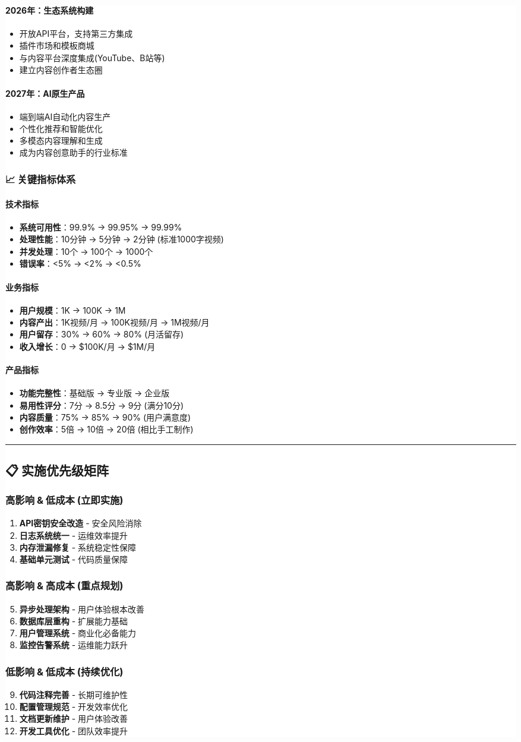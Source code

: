 #### 2026年：生态系统构建  
- 开放API平台，支持第三方集成
- 插件市场和模板商城
- 与内容平台深度集成(YouTube、B站等)
- 建立内容创作者生态圈

#### 2027年：AI原生产品
- 端到端AI自动化内容生产
- 个性化推荐和智能优化
- 多模态内容理解和生成
- 成为内容创意助手的行业标准

### 📈 关键指标体系

#### 技术指标
- **系统可用性**：99.9% → 99.95% → 99.99%
- **处理性能**：10分钟 → 5分钟 → 2分钟 (标准1000字视频)
- **并发处理**：10个 → 100个 → 1000个
- **错误率**：<5% → <2% → <0.5%

#### 业务指标  
- **用户规模**：1K → 100K → 1M
- **内容产出**：1K视频/月 → 100K视频/月 → 1M视频/月
- **用户留存**：30% → 60% → 80% (月活留存)
- **收入增长**：0 → $100K/月 → $1M/月

#### 产品指标
- **功能完整性**：基础版 → 专业版 → 企业版
- **易用性评分**：7分 → 8.5分 → 9分 (满分10分)
- **内容质量**：75% → 85% → 90% (用户满意度)
- **创作效率**：5倍 → 10倍 → 20倍 (相比手工制作)

---

## 📋 实施优先级矩阵

### 高影响 & 低成本 (立即实施)
1. **API密钥安全改造** - 安全风险消除
2. **日志系统统一** - 运维效率提升  
3. **内存泄漏修复** - 系统稳定性保障
4. **基础单元测试** - 代码质量保障

### 高影响 & 高成本 (重点规划)
5. **异步处理架构** - 用户体验根本改善
6. **数据库层重构** - 扩展能力基础
7. **用户管理系统** - 商业化必备能力
8. **监控告警系统** - 运维能力跃升

### 低影响 & 低成本 (持续优化)
9. **代码注释完善** - 长期可维护性
10. **配置管理规范** - 开发效率优化
11. **文档更新维护** - 用户体验改善
12. **开发工具优化** - 团队效率提升
